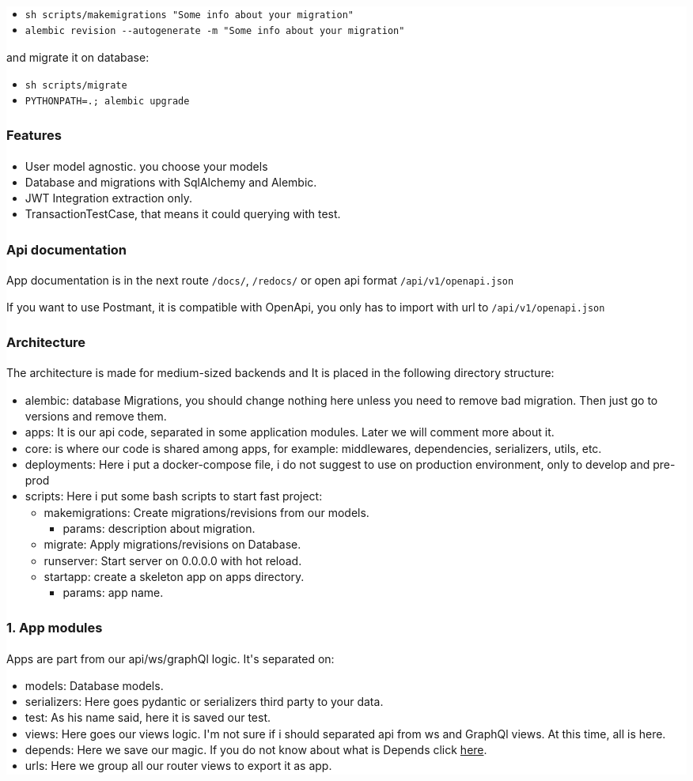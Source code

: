 - `sh scripts/makemigrations "Some info about your migration"`
- `alembic revision --autogenerate -m "Some info about your migration"`

and migrate it on database:

- `sh scripts/migrate`
- `PYTHONPATH=.; alembic upgrade`


### Features

* User model agnostic. you choose your models
* Database and migrations with SqlAlchemy and Alembic.
* JWT Integration extraction only.
* TransactionTestCase, that means it could querying with test.

### Api documentation

App documentation is in the next route `/docs/`, `/redocs/` or open api format `/api/v1/openapi.json`

If you want to use Postmant, it is compatible with OpenApi, you only has to import with url to `/api/v1/openapi.json`


### Architecture


The architecture is made for medium-sized backends and It is placed in the following directory structure:

* alembic: database Migrations, you should change nothing here unless you need to remove
bad migration. Then just go to versions and remove them.
* apps: It is our api code, separated in some application modules. Later we will comment more about it.
* core: is where our code is shared among apps, for example: middlewares, dependencies, serializers, utils, etc.
* deployments: Here i put a docker-compose file, i do not suggest to use on production environment, only to develop and pre-prod
* scripts: Here i put some bash scripts to start fast project:
    * makemigrations: Create migrations/revisions from our models.
        * params: description about migration.
    * migrate: Apply migrations/revisions on Database.
    * runserver: Start server on 0.0.0.0 with hot reload.
    * startapp: create a skeleton app on apps directory.
        * params: app name.
        
### 1. App modules

Apps are part from our api/ws/graphQl logic. It's separated on:
 * models: Database models.
 * serializers: Here goes pydantic or serializers third party to your data.
 * test: As his name said, here it is saved our test.
 * views: Here goes our views logic. I'm not sure if i should separated api from ws and GraphQl views.
 At this time, all is here.
 * depends: Here we save our magic. If you do not know about what is Depends click [here](https://fastapi.tiangolo.com/tutorial/dependencies/first-steps/).
 * urls: Here we group all our router views to export it as app.
 
